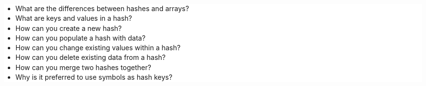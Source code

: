  * What are the differences between hashes and arrays?
 * What are keys and values in a hash?
 * How can you create a new hash?
 * How can you populate a hash with data?
 * How can you change existing values within a hash?
 * How can you delete existing data from a hash?
 * How can you merge two hashes together?
 * Why is it preferred to use symbols as hash keys?
